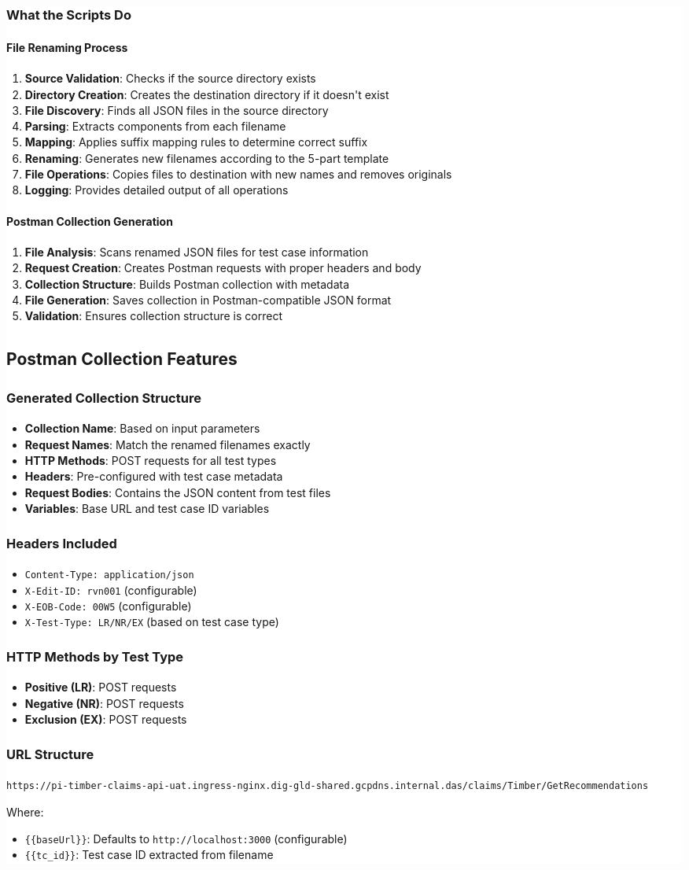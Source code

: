 ### What the Scripts Do

#### File Renaming Process
1. **Source Validation**: Checks if the source directory exists
2. **Directory Creation**: Creates the destination directory if it doesn't exist
3. **File Discovery**: Finds all JSON files in the source directory
4. **Parsing**: Extracts components from each filename
5. **Mapping**: Applies suffix mapping rules to determine correct suffix
6. **Renaming**: Generates new filenames according to the 5-part template
7. **File Operations**: Copies files to destination with new names and removes originals
8. **Logging**: Provides detailed output of all operations

#### Postman Collection Generation
1. **File Analysis**: Scans renamed JSON files for test case information
2. **Request Creation**: Creates Postman requests with proper headers and body
3. **Collection Structure**: Builds Postman collection with metadata
4. **File Generation**: Saves collection in Postman-compatible JSON format
5. **Validation**: Ensures collection structure is correct

## Postman Collection Features

### Generated Collection Structure
- **Collection Name**: Based on input parameters
- **Request Names**: Match the renamed filenames exactly
- **HTTP Methods**: POST requests for all test types
- **Headers**: Pre-configured with test case metadata
- **Request Bodies**: Contains the JSON content from test files
- **Variables**: Base URL and test case ID variables

### Headers Included
- `Content-Type: application/json`
- `X-Edit-ID: rvn001` (configurable)
- `X-EOB-Code: 00W5` (configurable)
- `X-Test-Type: LR/NR/EX` (based on test case type)

### HTTP Methods by Test Type
- **Positive (LR)**: POST requests
- **Negative (NR)**: POST requests  
- **Exclusion (EX)**: POST requests

### URL Structure
```
https://pi-timber-claims-api-uat.ingress-nginx.dig-gld-shared.gcpdns.internal.das/claims/Timber/GetRecommendations
```

Where:
- `{{baseUrl}}`: Defaults to `http://localhost:3000` (configurable)
- `{{tc_id}}`: Test case ID extracted from filename
